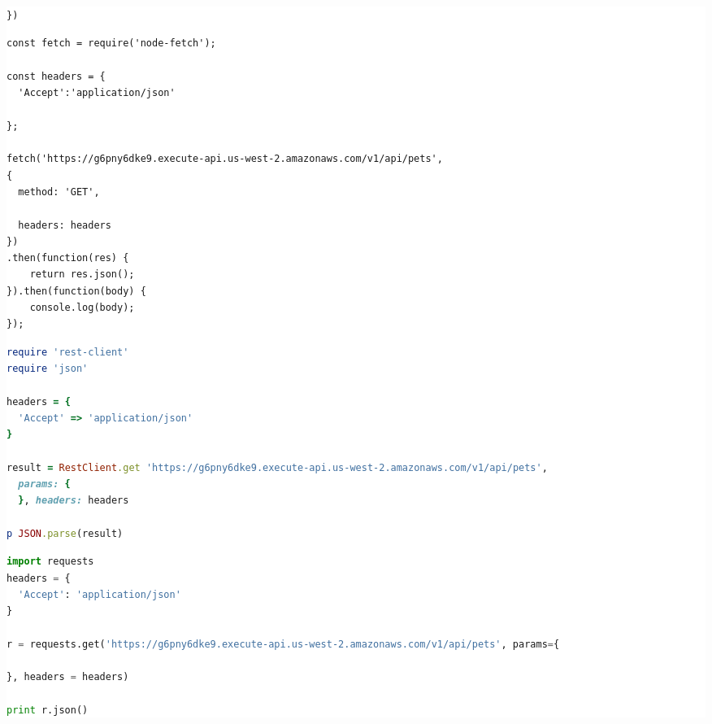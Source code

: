 ```javascript
})

```

```javascript--nodejs
const fetch = require('node-fetch');

const headers = {
  'Accept':'application/json'

};

fetch('https://g6pny6dke9.execute-api.us-west-2.amazonaws.com/v1/api/pets',
{
  method: 'GET',

  headers: headers
})
.then(function(res) {
    return res.json();
}).then(function(body) {
    console.log(body);
});

```

```ruby
require 'rest-client'
require 'json'

headers = {
  'Accept' => 'application/json'
}

result = RestClient.get 'https://g6pny6dke9.execute-api.us-west-2.amazonaws.com/v1/api/pets',
  params: {
  }, headers: headers

p JSON.parse(result)

```

```python
import requests
headers = {
  'Accept': 'application/json'
}

r = requests.get('https://g6pny6dke9.execute-api.us-west-2.amazonaws.com/v1/api/pets', params={

}, headers = headers)

print r.json()

```
